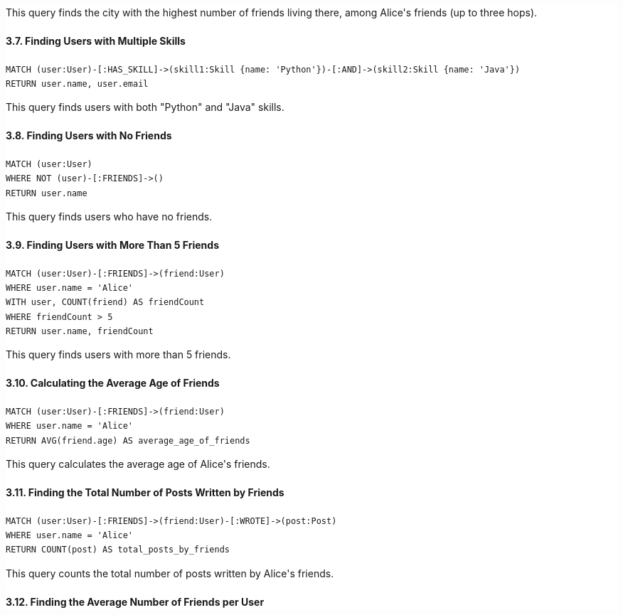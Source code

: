 This query finds the city with the highest number of friends living there, among Alice's friends (up to three hops). 

#### 3.7. Finding Users with Multiple Skills

```cypher
MATCH (user:User)-[:HAS_SKILL]->(skill1:Skill {name: 'Python'})-[:AND]->(skill2:Skill {name: 'Java'})
RETURN user.name, user.email
```

This query finds users with both "Python" and "Java" skills.

#### 3.8. Finding Users with No Friends

```cypher
MATCH (user:User)
WHERE NOT (user)-[:FRIENDS]->()
RETURN user.name
```

This query finds users who have no friends.

#### 3.9. Finding Users with More Than 5 Friends

```cypher
MATCH (user:User)-[:FRIENDS]->(friend:User)
WHERE user.name = 'Alice'
WITH user, COUNT(friend) AS friendCount
WHERE friendCount > 5
RETURN user.name, friendCount
```

This query finds users with more than 5 friends.

#### 3.10. Calculating the Average Age of Friends

```cypher
MATCH (user:User)-[:FRIENDS]->(friend:User)
WHERE user.name = 'Alice'
RETURN AVG(friend.age) AS average_age_of_friends
```

This query calculates the average age of Alice's friends.

#### 3.11. Finding the Total Number of Posts Written by Friends

```cypher
MATCH (user:User)-[:FRIENDS]->(friend:User)-[:WROTE]->(post:Post)
WHERE user.name = 'Alice'
RETURN COUNT(post) AS total_posts_by_friends
```

This query counts the total number of posts written by Alice's friends.

#### 3.12. Finding the Average Number of Friends per User
